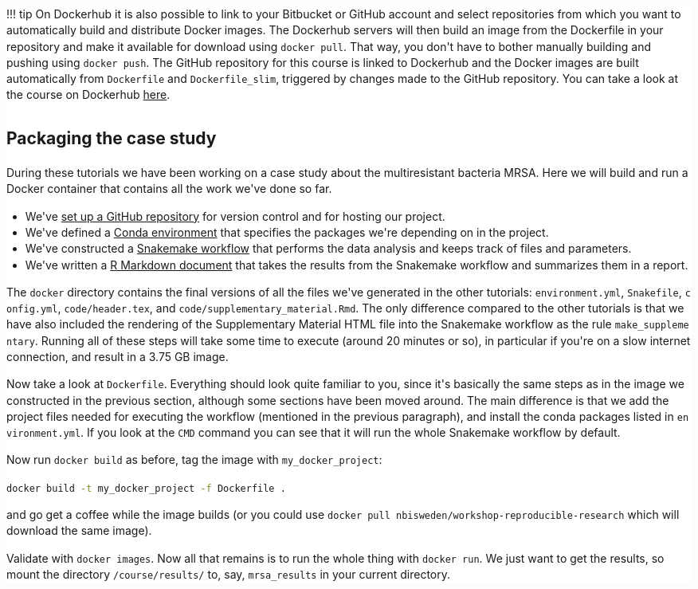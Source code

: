 !!! tip
    On Dockerhub it is also possible to link to your Bitbucket or GitHub
    account and select repositories from which you want to automatically build
    and distribute Docker images. The Dockerhub servers will then build an
    image from the Dockerfile in your repository and make it available for
    download using `docker pull`. That way, you don't have to bother manually
    building and pushing using `docker push`. The GitHub repository for this 
    course is linked to Dockerhub and the Docker images are built automatically
    from `Dockerfile` and `Dockerfile_slim`, triggered by changes made to the
    GitHub repository. You can take a look at the course on Dockerhub 
    [here](https://hub.docker.com/r/nbisweden/workshop-reproducible-research).

## Packaging the case study

During these tutorials we have been working on a case study about the
multiresistant bacteria MRSA. Here we will build and run a Docker container
that contains all the work we've done so far.

* We've [set up a GitHub repository](git.md) for version control and for
  hosting our project.
* We've defined a [Conda environment](conda.md) that specifies the packages
  we're depending on in the project.
* We've constructed a [Snakemake workflow](snakemake.md) that performs the data
  analysis and keeps track of files and parameters.
* We've written a [R Markdown document](rmarkdown.md) that takes the results
  from the Snakemake workflow and summarizes them in a report.

The `docker` directory contains the final versions of all the files we've
generated in the other tutorials: `environment.yml`, `Snakefile`, `config.yml`,
`code/header.tex`, and `code/supplementary_material.Rmd`. The only difference
compared to the other tutorials is that we have also included the rendering of
the Supplementary Material HTML file into the Snakemake workflow as the rule
`make_supplementary`. Running all of these steps will take some time to execute
(around 20 minutes or so), in particular if you're on a slow internet
connection, and result in a 3.75 GB image.

Now take a look at `Dockerfile`. Everything should look quite familiar to you,
since it's basically the same steps as in the image we constructed in the
previous section, although some sections have been moved around. The main
difference is that we add the project files needed for executing the workflow
(mentioned in the previous paragraph), and install the conda packages listed in
`environment.yml`. If you look at the `CMD` command you can see that it will
run the whole Snakemake workflow by default.

Now run `docker build` as before, tag the image with `my_docker_project`:
 
````bash
docker build -t my_docker_project -f Dockerfile .
````
and go get a coffee while the image builds (or
you could use `docker pull nbisweden/workshop-reproducible-research` which
will download the same image). 

Validate with `docker images`. Now all that remains is to run the whole thing 
with `docker run`. We just want to get the results, so mount the directory 
`/course/results/` to, say, `mrsa_results` in your current directory. 
